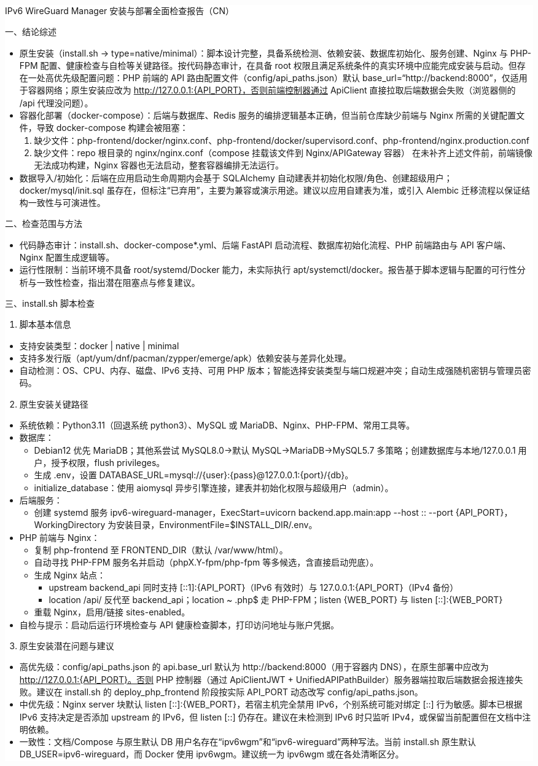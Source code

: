 IPv6 WireGuard Manager 安装与部署全面检查报告（CN）

一、结论综述
- 原生安装（install.sh -> type=native/minimal）：脚本设计完整，具备系统检测、依赖安装、数据库初始化、服务创建、Nginx 与 PHP-FPM 配置、健康检查与自检等关键路径。按代码静态审计，在具备 root 权限且满足系统条件的真实环境中应能完成安装与启动。但存在一处高优先级配置问题：PHP 前端的 API 路由配置文件（config/api_paths.json）默认 base_url=“http://backend:8000”，仅适用于容器网络；原生安装应改为 http://127.0.0.1:{API_PORT}，否则前端控制器通过 ApiClient 直接拉取后端数据会失败（浏览器侧的 /api 代理没问题）。
- 容器化部署（docker-compose）：后端与数据库、Redis 服务的编排逻辑基本正确，但当前仓库缺少前端与 Nginx 所需的关键配置文件，导致 docker-compose 构建会被阻塞：
  1) 缺少文件：php-frontend/docker/nginx.conf、php-frontend/docker/supervisord.conf、php-frontend/nginx.production.conf
  2) 缺少文件：repo 根目录的 nginx/nginx.conf（compose 挂载该文件到 Nginx/APIGateway 容器）
  在未补齐上述文件前，前端镜像无法成功构建，Nginx 容器也无法启动，整套容器编排无法运行。
- 数据导入/初始化：后端在应用启动生命周期内会基于 SQLAlchemy 自动建表并初始化权限/角色、创建超级用户；docker/mysql/init.sql 虽存在，但标注“已弃用”，主要为兼容或演示用途。建议以应用自建表为准，或引入 Alembic 迁移流程以保证结构一致性与可演进性。

二、检查范围与方法
- 代码静态审计：install.sh、docker-compose*.yml、后端 FastAPI 启动流程、数据库初始化流程、PHP 前端路由与 API 客户端、Nginx 配置生成逻辑等。
- 运行性限制：当前环境不具备 root/systemd/Docker 能力，未实际执行 apt/systemctl/docker。报告基于脚本逻辑与配置的可行性分析与一致性检查，指出潜在阻塞点与修复建议。

三、install.sh 脚本检查
1) 脚本基本信息
- 支持安装类型：docker | native | minimal
- 支持多发行版（apt/yum/dnf/pacman/zypper/emerge/apk）依赖安装与差异化处理。
- 自动检测：OS、CPU、内存、磁盘、IPv6 支持、可用 PHP 版本；智能选择安装类型与端口规避冲突；自动生成强随机密钥与管理员密码。

2) 原生安装关键路径
- 系统依赖：Python3.11（回退系统 python3）、MySQL 或 MariaDB、Nginx、PHP-FPM、常用工具等。
- 数据库：
  - Debian12 优先 MariaDB；其他系尝试 MySQL8.0→默认 MySQL→MariaDB→MySQL5.7 多策略；创建数据库与本地/127.0.0.1 用户，授予权限，flush privileges。
  - 生成 .env，设置 DATABASE_URL=mysql://{user}:{pass}@127.0.0.1:{port}/{db}。
  - initialize_database：使用 aiomysql 异步引擎连接，建表并初始化权限与超级用户（admin）。
- 后端服务：
  - 创建 systemd 服务 ipv6-wireguard-manager，ExecStart=uvicorn backend.app.main:app --host :: --port {API_PORT}，WorkingDirectory 为安装目录，EnvironmentFile=$INSTALL_DIR/.env。
- PHP 前端与 Nginx：
  - 复制 php-frontend 至 FRONTEND_DIR（默认 /var/www/html）。
  - 自动寻找 PHP-FPM 服务名并启动（phpX.Y-fpm/php-fpm 等多候选，含直接启动兜底）。
  - 生成 Nginx 站点：
    - upstream backend_api 同时支持 [::1]:{API_PORT}（IPv6 有效时）与 127.0.0.1:{API_PORT}（IPv4 备份）
    - location /api/ 反代至 backend_api；location ~ \.php$ 走 PHP-FPM；listen {WEB_PORT} 与 listen [::]:{WEB_PORT}
  - 重载 Nginx，启用/链接 sites-enabled。
- 自检与提示：启动后运行环境检查与 API 健康检查脚本，打印访问地址与账户凭据。

3) 原生安装潜在问题与建议
- 高优先级：config/api_paths.json 的 api.base_url 默认为 http://backend:8000（用于容器内 DNS），在原生部署中应改为 http://127.0.0.1:{API_PORT}。否则 PHP 控制器（通过 ApiClientJWT + UnifiedAPIPathBuilder）服务器端拉取后端数据会报连接失败。建议在 install.sh 的 deploy_php_frontend 阶段按实际 API_PORT 动态改写 config/api_paths.json。
- 中优先级：Nginx server 块默认 listen [::]:{WEB_PORT}，若宿主机完全禁用 IPv6，个别系统可能对绑定 [::] 行为敏感。脚本已根据 IPv6 支持决定是否添加 upstream 的 IPv6，但 listen [::] 仍存在。建议在未检测到 IPv6 时只监听 IPv4，或保留当前配置但在文档中注明依赖。
- 一致性：文档/Compose 与原生默认 DB 用户名存在“ipv6wgm”和“ipv6-wireguard”两种写法。当前 install.sh 原生默认 DB_USER=ipv6-wireguard，而 Docker 使用 ipv6wgm。建议统一为 ipv6wgm 或在各处清晰区分。
